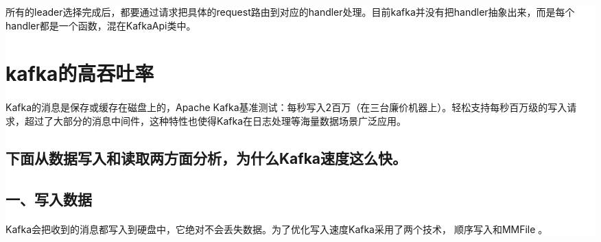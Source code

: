 所有的leader选择完成后，都要通过请求把具体的request路由到对应的handler处理。目前kafka并没有把handler抽象出来，而是每个handler都是一个函数，混在KafkaApi类中。  
   
    
# kafka的高吞吐率

Kafka的消息是保存或缓存在磁盘上的，Apache Kafka基准测试：每秒写入2百万（在三台廉价机器上）。轻松支持每秒百万级的写入请求，超过了大部分的消息中间件，这种特性也使得Kafka在日志处理等海量数据场景广泛应用。

## **下面从数据写入和读取两方面分析，为什么Kafka速度这么快。**

## **一、写入数据**

Kafka会把收到的消息都写入到硬盘中，它绝对不会丢失数据。为了优化写入速度Kafka采用了两个技术， 顺序写入和MMFile 。

